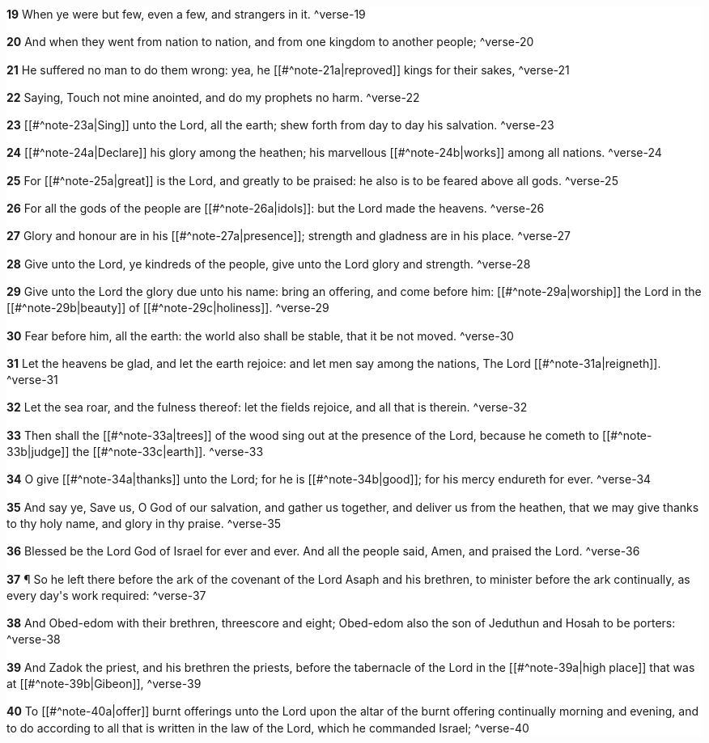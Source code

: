 **19**  When ye were but few, even a few, and strangers in it. ^verse-19

**20**  And when they went from nation to nation, and from one kingdom to another people; ^verse-20

**21**  He suffered no man to do them wrong: yea, he [[#^note-21a|reproved]] kings for their sakes, ^verse-21

**22**  Saying, Touch not mine anointed, and do my prophets no harm. ^verse-22

**23**  [[#^note-23a|Sing]] unto the Lord, all the earth; shew forth from day to day his salvation. ^verse-23

**24**  [[#^note-24a|Declare]] his glory among the heathen; his marvellous [[#^note-24b|works]] among all nations. ^verse-24

**25**  For [[#^note-25a|great]] is the Lord, and greatly to be praised: he also is to be feared above all gods. ^verse-25

**26**  For all the gods of the people are [[#^note-26a|idols]]: but the Lord made the heavens. ^verse-26

**27**  Glory and honour are in his [[#^note-27a|presence]]; strength and gladness are in his place. ^verse-27

**28**  Give unto the Lord, ye kindreds of the people, give unto the Lord glory and strength. ^verse-28

**29**  Give unto the Lord the glory due unto his name: bring an offering, and come before him: [[#^note-29a|worship]] the Lord in the [[#^note-29b|beauty]] of [[#^note-29c|holiness]]. ^verse-29

**30**  Fear before him, all the earth: the world also shall be stable, that it be not moved. ^verse-30

**31**  Let the heavens be glad, and let the earth rejoice: and let men say among the nations, The Lord [[#^note-31a|reigneth]]. ^verse-31

**32**  Let the sea roar, and the fulness thereof: let the fields rejoice, and all that is therein. ^verse-32

**33**  Then shall the [[#^note-33a|trees]] of the wood sing out at the presence of the Lord, because he cometh to [[#^note-33b|judge]] the [[#^note-33c|earth]]. ^verse-33

**34**  O give [[#^note-34a|thanks]] unto the Lord; for he is [[#^note-34b|good]]; for his mercy endureth for ever. ^verse-34

**35**  And say ye, Save us, O God of our salvation, and gather us together, and deliver us from the heathen, that we may give thanks to thy holy name, and glory in thy praise. ^verse-35

**36**  Blessed be the Lord God of Israel for ever and ever. And all the people said, Amen, and praised the Lord. ^verse-36

**37**  ¶ So he left there before the ark of the covenant of the Lord Asaph and his brethren, to minister before the ark continually, as every day's work required: ^verse-37

**38**  And Obed-edom with their brethren, threescore and eight; Obed-edom also the son of Jeduthun and Hosah to be porters: ^verse-38

**39**  And Zadok the priest, and his brethren the priests, before the tabernacle of the Lord in the [[#^note-39a|high place]] that was at [[#^note-39b|Gibeon]], ^verse-39

**40**  To [[#^note-40a|offer]] burnt offerings unto the Lord upon the altar of the burnt offering continually morning and evening, and to do according to all that is written in the law of the Lord, which he commanded Israel; ^verse-40
